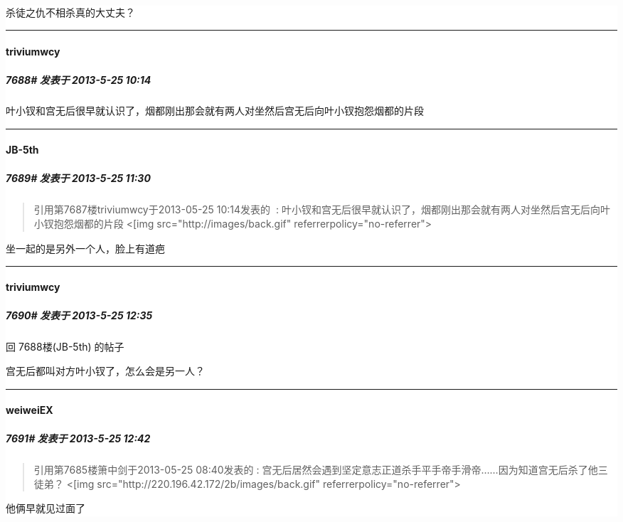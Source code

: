 


杀徒之仇不相杀真的大丈夫？







-----

####  triviumwcy  
##### 7688#       发表于 2013-5-25 10:14




叶小钗和宫无后很早就认识了，烟都刚出那会就有两人对坐然后宫无后向叶小钗抱怨烟都的片段







-----

####  JB-5th  
##### 7689#       发表于 2013-5-25 11:30



<blockquote>引用第7687楼triviumwcy于2013-05-25 10:14发表的  :
叶小钗和宫无后很早就认识了，烟都刚出那会就有两人对坐然后宫无后向叶小钗抱怨烟都的片段 <[img src="http://images/back.gif" referrerpolicy="no-referrer"></blockquote>坐一起的是另外一个人，脸上有道疤







-----

####  triviumwcy  
##### 7690#       发表于 2013-5-25 12:35

回 7688楼(JB-5th) 的帖子



宫无后都叫对方叶小钗了，怎么会是另一人？







-----

####  weiweiEX  
##### 7691#       发表于 2013-5-25 12:42



<blockquote>引用第7685楼箫中剑于2013-05-25 08:40发表的 : 
宫无后居然会遇到坚定意志正道杀手平手帝手滑帝……因为知道宫无后杀了他三徒弟？ <[img src="http://220.196.42.172/2b/images/back.gif" referrerpolicy="no-referrer"> </blockquote>
他俩早就见过面了
